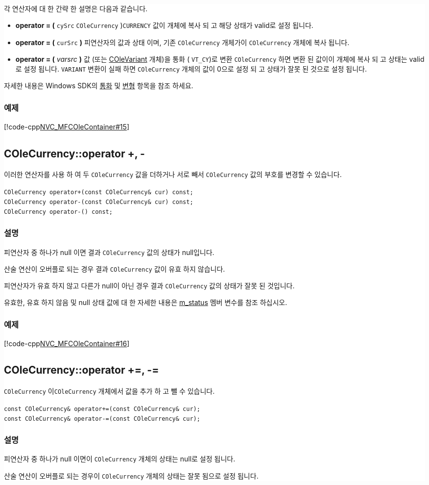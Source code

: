 각 연산자에 대 한 간략 한 설명은 다음과 같습니다.

- **operator = (** `cySrc` `COleCurrency` )`CURRENCY` 값이 개체에 복사 되 고 해당 상태가 valid로 설정 됩니다.

- **operator = (** `curSrc` **)** 피연산자의 값과 상태 이며, 기존 `COleCurrency` 개체가이 `COleCurrency` 개체에 복사 됩니다.

- **operator = (** *varsrc* **)** 값 (또는 [COleVariant](../../mfc/reference/colevariant-class.md) 개체)을 통화 ( `VT_CY`)로 변환 `COleCurrency` 하면 변환 된 값이이 개체에 복사 되 고 상태는 valid로 설정 됩니다. `VARIANT` 변환이 실패 하면 `COleCurrency` 개체의 값이 0으로 설정 되 고 상태가 잘못 된 것으로 설정 됩니다.

자세한 내용은 Windows SDK의 [통화](/windows/win32/api/wtypes/ns-wtypes-cy) 및 [변형](/windows/win32/api/oaidl/ns-oaidl-variant) 항목을 참조 하세요.

### <a name="example"></a>예제

[!code-cpp[NVC_MFCOleContainer#15](../../mfc/codesnippet/cpp/colecurrency-class_4.cpp)]

##  <a name="operator_plus_minus"></a>  COleCurrency::operator +, -

이러한 연산자를 사용 하 여 두 `COleCurrency` 값을 더하거나 서로 빼서 `COleCurrency` 값의 부호를 변경할 수 있습니다.

```
COleCurrency operator+(const COleCurrency& cur) const;
COleCurrency operator-(const COleCurrency& cur) const;
COleCurrency operator-() const;
```

### <a name="remarks"></a>설명

피연산자 중 하나가 null 이면 결과 `COleCurrency` 값의 상태가 null입니다.

산술 연산이 오버플로 되는 경우 결과 `COleCurrency` 값이 유효 하지 않습니다.

피연산자가 유효 하지 않고 다른가 null이 아닌 경우 결과 `COleCurrency` 값의 상태가 잘못 된 것입니다.

유효한, 유효 하지 않음 및 null 상태 값에 대 한 자세한 내용은 [m_status](#m_status) 멤버 변수를 참조 하십시오.

### <a name="example"></a>예제

[!code-cpp[NVC_MFCOleContainer#16](../../mfc/codesnippet/cpp/colecurrency-class_5.cpp)]

##  <a name="operator_plus_minus_eq"></a>  COleCurrency::operator +=, -=

`COleCurrency` 이`COleCurrency` 개체에서 값을 추가 하 고 뺄 수 있습니다.

```
const COleCurrency& operator+=(const COleCurrency& cur);
const COleCurrency& operator-=(const COleCurrency& cur);
```

### <a name="remarks"></a>설명

피연산자 중 하나가 null 이면이 `COleCurrency` 개체의 상태는 null로 설정 됩니다.

산술 연산이 오버플로 되는 경우이 `COleCurrency` 개체의 상태는 잘못 됨으로 설정 됩니다.

